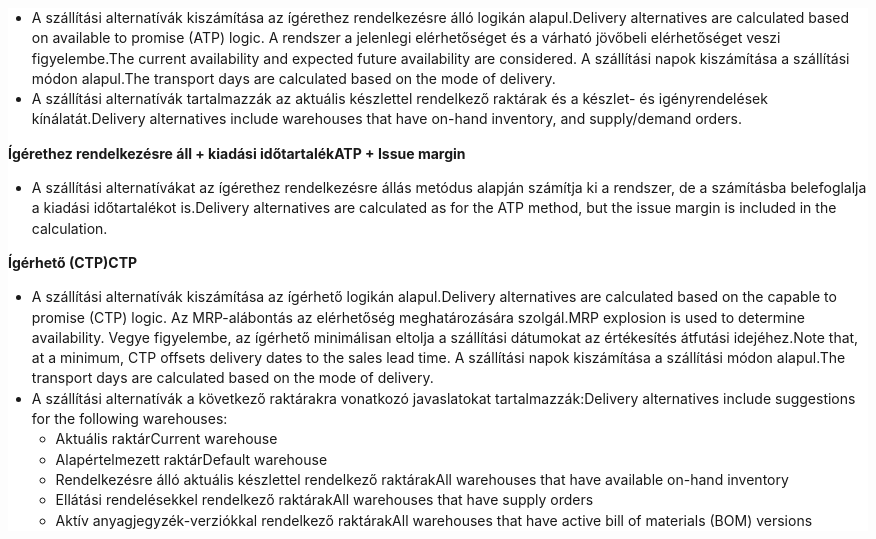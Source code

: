 <td><ul>
<li><span data-ttu-id="a9a8d-134">A szállítási alternatívák kiszámítása az ígérethez rendelkezésre álló logikán alapul.</span><span class="sxs-lookup"><span data-stu-id="a9a8d-134">Delivery alternatives are calculated based on available to promise (ATP) logic.</span></span> <span data-ttu-id="a9a8d-135">A rendszer a jelenlegi elérhetőséget és a várható jövőbeli elérhetőséget veszi figyelembe.</span><span class="sxs-lookup"><span data-stu-id="a9a8d-135">The current availability and expected future availability are considered.</span></span> <span data-ttu-id="a9a8d-136">A szállítási napok kiszámítása a szállítási módon alapul.</span><span class="sxs-lookup"><span data-stu-id="a9a8d-136">The transport days are calculated based on the mode of delivery.</span></span></li>
<li><span data-ttu-id="a9a8d-137">A szállítási alternatívák tartalmazzák az aktuális készlettel rendelkező raktárak és a készlet- és igényrendelések kínálatát.</span><span class="sxs-lookup"><span data-stu-id="a9a8d-137">Delivery alternatives include warehouses that have on-hand inventory, and supply/demand orders.</span></span></li>
</ul></td>
</tr>
<tr class="odd">
<td><span data-ttu-id="a9a8d-138"><strong>Ígérethez rendelkezésre áll + kiadási időtartalék</strong></span><span class="sxs-lookup"><span data-stu-id="a9a8d-138"><strong>ATP + Issue margin</strong></span></span></td>
<td><ul>
<li><span data-ttu-id="a9a8d-139">A szállítási alternatívákat az ígérethez rendelkezésre állás metódus alapján számítja ki a rendszer, de a számításba belefoglalja a kiadási időtartalékot is.</span><span class="sxs-lookup"><span data-stu-id="a9a8d-139">Delivery alternatives are calculated as for the ATP method, but the issue margin is included in the calculation.</span></span></li>
</ul></td>
</tr>
<tr class="even">
<td><span data-ttu-id="a9a8d-140"><strong>Ígérhető (CTP)</strong></span><span class="sxs-lookup"><span data-stu-id="a9a8d-140"><strong>CTP</strong></span></span></td>
<td><ul>
<li><span data-ttu-id="a9a8d-141">A szállítási alternatívák kiszámítása az ígérhető logikán alapul.</span><span class="sxs-lookup"><span data-stu-id="a9a8d-141">Delivery alternatives are calculated based on the capable to promise (CTP) logic.</span></span> <span data-ttu-id="a9a8d-142">Az MRP-alábontás az elérhetőség meghatározására szolgál.</span><span class="sxs-lookup"><span data-stu-id="a9a8d-142">MRP explosion is used to determine availability.</span></span> <span data-ttu-id="a9a8d-143">Vegye figyelembe, az ígérhető minimálisan eltolja a szállítási dátumokat az értékesítés átfutási idejéhez.</span><span class="sxs-lookup"><span data-stu-id="a9a8d-143">Note that, at a minimum, CTP offsets delivery dates to the sales lead time.</span></span> <span data-ttu-id="a9a8d-144">A szállítási napok kiszámítása a szállítási módon alapul.</span><span class="sxs-lookup"><span data-stu-id="a9a8d-144">The transport days are calculated based on the mode of delivery.</span></span></li>
<li><span data-ttu-id="a9a8d-145">A szállítási alternatívák a következő raktárakra vonatkozó javaslatokat tartalmazzák:</span><span class="sxs-lookup"><span data-stu-id="a9a8d-145">Delivery alternatives include suggestions for the following warehouses:</span></span>
<ul>
<li><span data-ttu-id="a9a8d-146">Aktuális raktár</span><span class="sxs-lookup"><span data-stu-id="a9a8d-146">Current warehouse</span></span></li>
<li><span data-ttu-id="a9a8d-147">Alapértelmezett raktár</span><span class="sxs-lookup"><span data-stu-id="a9a8d-147">Default warehouse</span></span></li>
<li><span data-ttu-id="a9a8d-148">Rendelkezésre álló aktuális készlettel rendelkező raktárak</span><span class="sxs-lookup"><span data-stu-id="a9a8d-148">All warehouses that have available on-hand inventory</span></span></li>
<li><span data-ttu-id="a9a8d-149">Ellátási rendelésekkel rendelkező raktárak</span><span class="sxs-lookup"><span data-stu-id="a9a8d-149">All warehouses that have supply orders</span></span></li>
<li><span data-ttu-id="a9a8d-150">Aktív anyagjegyzék-verziókkal rendelkező raktárak</span><span class="sxs-lookup"><span data-stu-id="a9a8d-150">All warehouses that have active bill of materials (BOM) versions</span></span></li>
</ul></li>
</ul></td>
</tr>
</tbody>
</table>
